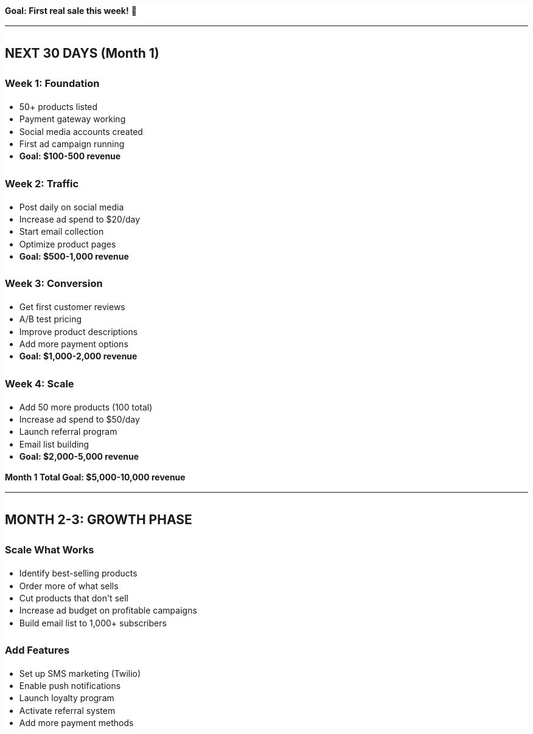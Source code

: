 **Goal: First real sale this week!** 🎯

---

## **NEXT 30 DAYS (Month 1)**

### **Week 1: Foundation**
- 50+ products listed
- Payment gateway working
- Social media accounts created
- First ad campaign running
- **Goal: $100-500 revenue**

### **Week 2: Traffic**
- Post daily on social media
- Increase ad spend to $20/day
- Start email collection
- Optimize product pages
- **Goal: $500-1,000 revenue**

### **Week 3: Conversion**
- Get first customer reviews
- A/B test pricing
- Improve product descriptions
- Add more payment options
- **Goal: $1,000-2,000 revenue**

### **Week 4: Scale**
- Add 50 more products (100 total)
- Increase ad spend to $50/day
- Launch referral program
- Email list building
- **Goal: $2,000-5,000 revenue**

**Month 1 Total Goal: $5,000-10,000 revenue**

---

## **MONTH 2-3: GROWTH PHASE**

### **Scale What Works**
- Identify best-selling products
- Order more of what sells
- Cut products that don't sell
- Increase ad budget on profitable campaigns
- Build email list to 1,000+ subscribers

### **Add Features**
- Set up SMS marketing (Twilio)
- Enable push notifications
- Launch loyalty program
- Activate referral system
- Add more payment methods
